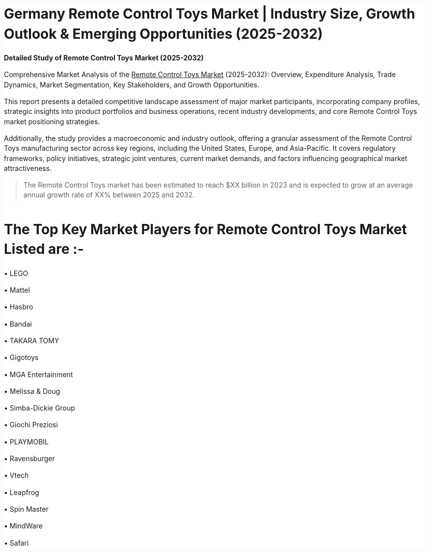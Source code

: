 # Germany Remote Control Toys Market | Industry Size, Growth Outlook & Emerging Opportunities (2025-2032)

<strong>Detailed Study of Remote Control Toys Market (2025-2032)</strong>

Comprehensive Market Analysis of the <a href=https://www.reportsinsights.com/sample/616618>Remote Control Toys Market</a> (2025-2032): Overview, Expenditure Analysis, Trade Dynamics, Market Segmentation, Key Stakeholders, and Growth Opportunities.

This report presents a detailed competitive landscape assessment of major market participants, incorporating company profiles, strategic insights into product portfolios and business operations, recent industry developments, and core Remote Control Toys market positioning strategies.

Additionally, the study provides a macroeconomic and industry outlook, offering a granular assessment of the Remote Control Toys manufacturing sector across key regions, including the United States, Europe, and Asia-Pacific. It covers regulatory frameworks, policy initiatives, strategic joint ventures, current market demands, and factors influencing geographical market attractiveness.

<blockquote class=""article-editor-content__blockquote"">The Remote Control Toys market has been estimated to reach $XX billion in 2023 and is expected to grow at an average annual growth rate of XX% between 2025 and 2032.</blockquote>

# <strong>The Top Key Market Players for Remote Control Toys Market Listed are :-</strong> 

• LEGO

• Mattel

• Hasbro

• Bandai

• TAKARA TOMY

• Gigotoys

• MGA Entertainment

• Melissa & Doug

• Simba-Dickie Group

• Giochi Preziosi

• PLAYMOBIL

• Ravensburger

• Vtech

• Leapfrog

• Spin Master

• MindWare

• Safari
